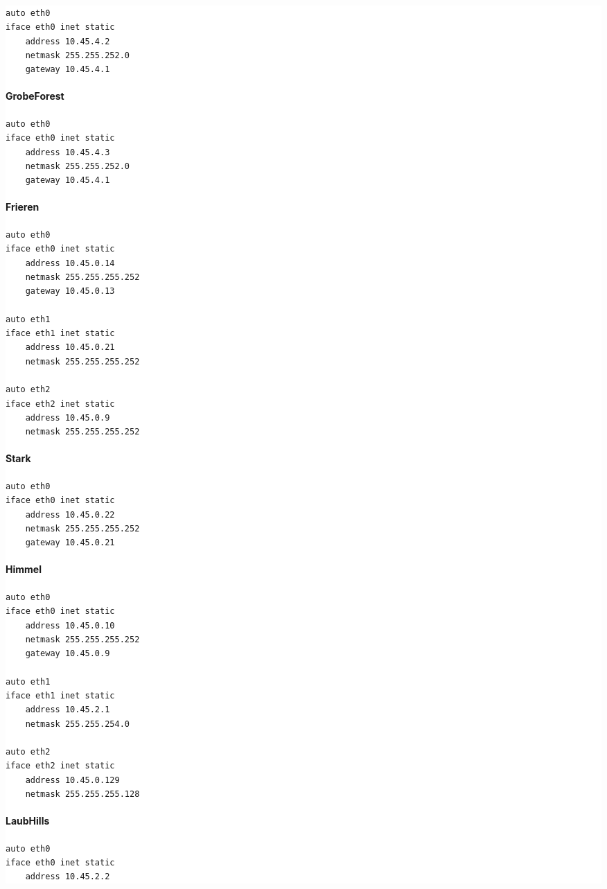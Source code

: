 ```
auto eth0
iface eth0 inet static
	address 10.45.4.2
	netmask 255.255.252.0
	gateway 10.45.4.1
```
#### GrobeForest
```
auto eth0
iface eth0 inet static
	address 10.45.4.3
	netmask 255.255.252.0
	gateway 10.45.4.1
```
#### Frieren
```
auto eth0
iface eth0 inet static
	address 10.45.0.14
	netmask 255.255.255.252
	gateway 10.45.0.13

auto eth1
iface eth1 inet static
	address 10.45.0.21
	netmask 255.255.255.252

auto eth2
iface eth2 inet static
	address 10.45.0.9
	netmask 255.255.255.252
```
#### Stark
```
auto eth0
iface eth0 inet static
	address 10.45.0.22
	netmask 255.255.255.252
	gateway 10.45.0.21
```
#### Himmel
```
auto eth0
iface eth0 inet static
	address 10.45.0.10
	netmask 255.255.255.252
	gateway 10.45.0.9

auto eth1
iface eth1 inet static
	address 10.45.2.1
	netmask 255.255.254.0

auto eth2
iface eth2 inet static
	address 10.45.0.129
	netmask 255.255.255.128
```
#### LaubHills
```
auto eth0
iface eth0 inet static
	address 10.45.2.2
```